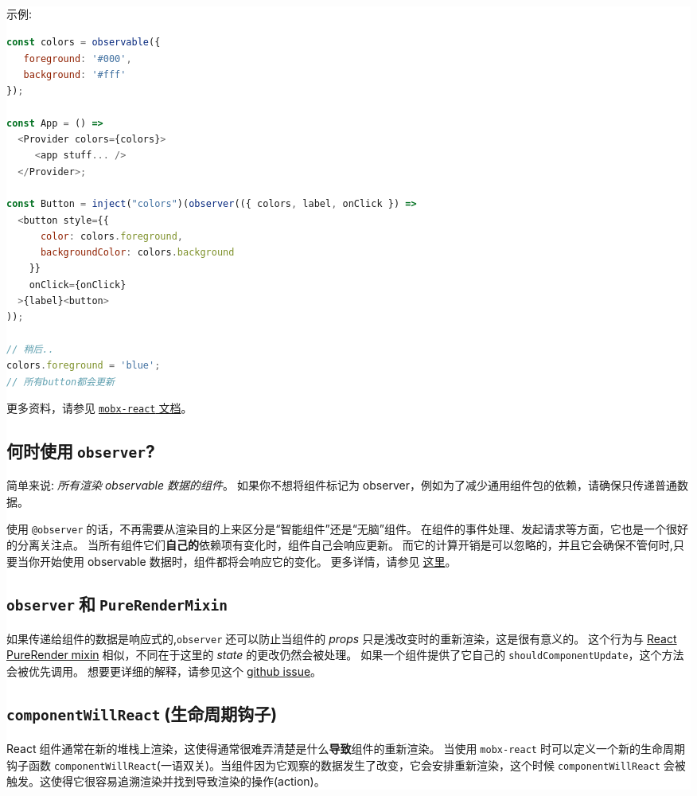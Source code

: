 示例:

```javascript
const colors = observable({
   foreground: '#000',
   background: '#fff'
});

const App = () =>
  <Provider colors={colors}>
     <app stuff... />
  </Provider>;

const Button = inject("colors")(observer(({ colors, label, onClick }) =>
  <button style={{
      color: colors.foreground,
      backgroundColor: colors.background
    }}
    onClick={onClick}
  >{label}<button>
));

// 稍后..
colors.foreground = 'blue';
// 所有button都会更新
```

更多资料，请参见 [`mobx-react` 文档](https://github.com/mobxjs/mobx-react#provider-experimental)。


## 何时使用 `observer`?

简单来说: _所有渲染 observable 数据的组件_。
如果你不想将组件标记为 observer，例如为了减少通用组件包的依赖，请确保只传递普通数据。

使用 `@observer` 的话，不再需要从渲染目的上来区分是“智能组件”还是“无脑”组件。
在组件的事件处理、发起请求等方面，它也是一个很好的分离关注点。
当所有组件它们**自己的**依赖项有变化时，组件自己会响应更新。
而它的计算开销是可以忽略的，并且它会确保不管何时,只要当你开始使用 observable 数据时，组件都将会响应它的变化。
更多详情，请参见 [这里](https://www.reddit.com/r/reactjs/comments/4vnxg5/free_eggheadio_course_learn_mobx_react_in_30/d61oh0l)。

## `observer` 和 `PureRenderMixin`
如果传递给组件的数据是响应式的,`observer` 还可以防止当组件的 *props* 只是浅改变时的重新渲染，这是很有意义的。
这个行为与 [React PureRender mixin](https://facebook.github.io/react/docs/pure-render-mixin.html) 相似，不同在于这里的 *state* 的更改仍然会被处理。
如果一个组件提供了它自己的 `shouldComponentUpdate`，这个方法会被优先调用。
想要更详细的解释，请参见这个 [github issue](https://github.com/mobxjs/mobx/issues/101)。

## `componentWillReact` (生命周期钩子)

React 组件通常在新的堆栈上渲染，这使得通常很难弄清楚是什么**导致**组件的重新渲染。
当使用 `mobx-react` 时可以定义一个新的生命周期钩子函数 `componentWillReact`(一语双关)。当组件因为它观察的数据发生了改变，它会安排重新渲染，这个时候 `componentWillReact` 会被触发。这使得它很容易追溯渲染并找到导致渲染的操作(action)。
